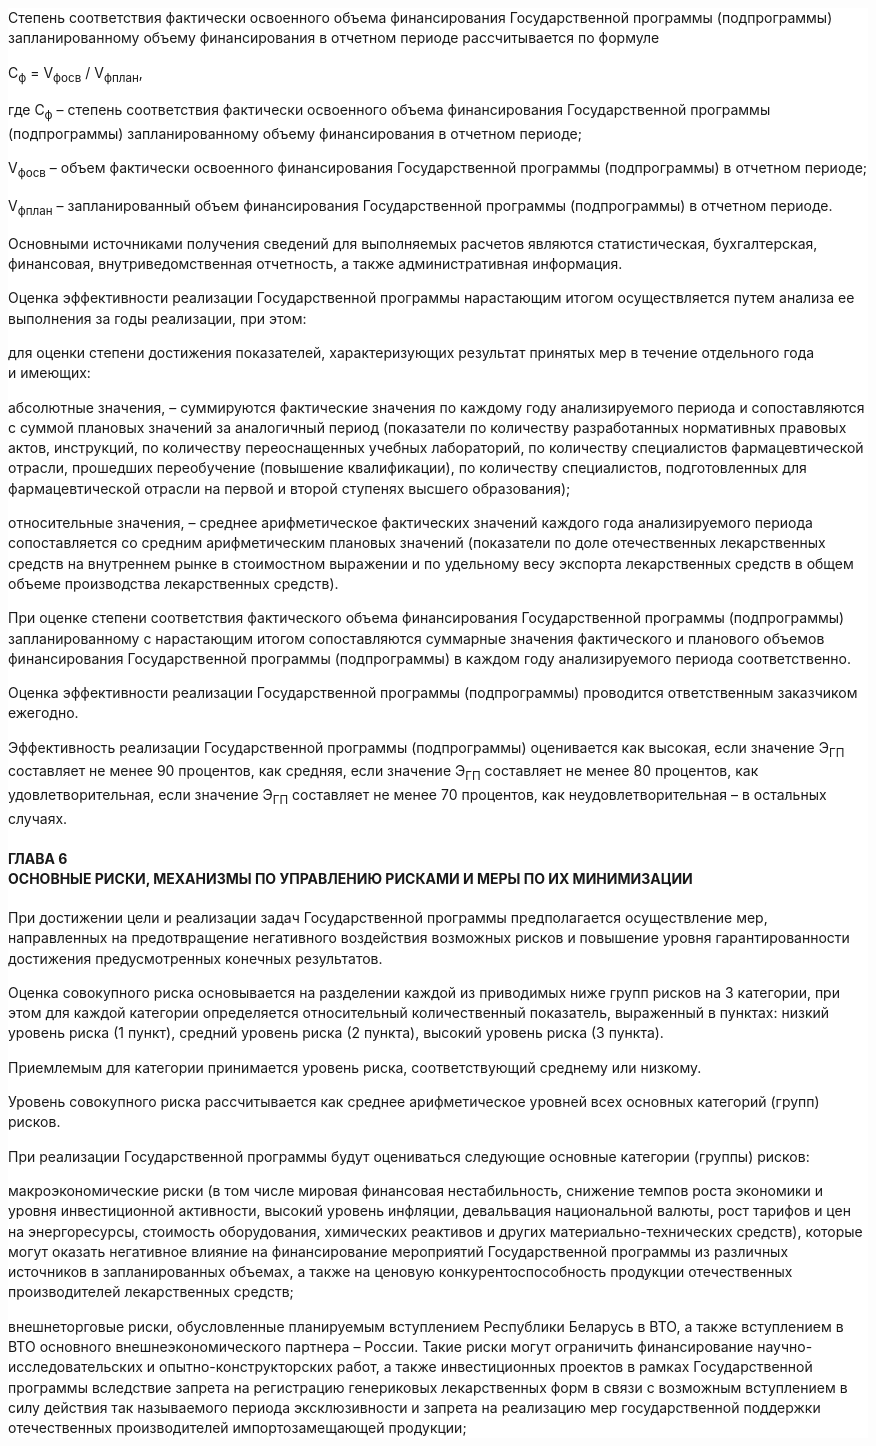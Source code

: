 <p>Степень соответствия фактически освоенного объема финансирования Государственной программы (подпрограммы) запланированному объему финансирования в отчетном периоде рассчитывается по формуле</p>
<p></p>
<p>С<sub>ф</sub> = V<sub>фосв</sub> / V<sub>фплан</sub>,</p>
<p></p>
<p>где С<sub>ф</sub> – степень соответствия фактически освоенного объема финансирования Государственной программы (подпрограммы) запланированному объему финансирования в отчетном периоде;</p>
<p>V<sub>фосв</sub> – объем фактически освоенного финансирования Государственной программы (подпрограммы) в отчетном периоде;</p>
<p>V<sub>фплан</sub> – запланированный объем финансирования Государственной программы (подпрограммы) в отчетном периоде.</p>
<p>Основными источниками получения сведений для выполняемых расчетов являются статистическая, бухгалтерская, финансовая, внутриведомственная отчетность, а также административная информация.</p>
<p>Оценка эффективности реализации Государственной программы нарастающим итогом осуществляется путем анализа ее выполнения за годы реализации, при этом:</p>
<p>для оценки степени достижения показателей, характеризующих результат принятых мер в течение отдельного года и имеющих:</p>
<p>абсолютные значения, – суммируются фактические значения по каждому году анализируемого периода и сопоставляются с суммой плановых значений за аналогичный период (показатели по количеству разработанных нормативных правовых актов, инструкций, по количеству переоснащенных учебных лабораторий, по количеству специалистов фармацевтической отрасли, прошедших переобучение (повышение квалификации), по количеству специалистов, подготовленных для фармацевтической отрасли на первой и второй ступенях высшего образования);</p>
<p>относительные значения, – среднее арифметическое фактических значений каждого года анализируемого периода сопоставляется со средним арифметическим плановых значений (показатели по доле отечественных лекарственных средств на внутреннем рынке в стоимостном выражении и по удельному весу экспорта лекарственных средств в общем объеме производства лекарственных средств).</p>
<p>При оценке степени соответствия фактического объема финансирования Государственной программы (подпрограммы) запланированному с нарастающим итогом сопоставляются суммарные значения фактического и планового объемов финансирования Государственной программы (подпрограммы) в каждом году анализируемого периода соответственно.</p>
<p>Оценка эффективности реализации Государственной программы (подпрограммы) проводится ответственным заказчиком ежегодно.</p>
<p>Эффективность реализации Государственной программы (подпрограммы) оценивается как высокая, если значение Э<sub>ГП</sub> составляет не менее 90 процентов, как средняя, если значение Э<sub>ГП</sub> составляет не менее 80 процентов, как удовлетворительная, если значение Э<sub>ГП</sub> составляет не менее 70 процентов, как неудовлетворительная – в остальных случаях.</p>
<h4>ГЛАВА 6<br>ОСНОВНЫЕ РИСКИ, МЕХАНИЗМЫ ПО УПРАВЛЕНИЮ РИСКАМИ И МЕРЫ ПО ИХ МИНИМИЗАЦИИ</h4>
<p>При достижении цели и реализации задач Государственной программы предполагается осуществление мер, направленных на предотвращение негативного воздействия возможных рисков и повышение уровня гарантированности достижения предусмотренных конечных результатов.</p>
<p>Оценка совокупного риска основывается на разделении каждой из приводимых ниже групп рисков на 3 категории, при этом для каждой категории определяется относительный количественный показатель, выраженный в пунктах: низкий уровень риска (1 пункт), средний уровень риска (2 пункта), высокий уровень риска (3 пункта).</p>
<p>Приемлемым для категории принимается уровень риска, соответствующий среднему или низкому.</p>
<p>Уровень совокупного риска рассчитывается как среднее арифметическое уровней всех основных категорий (групп) рисков.</p>
<p>При реализации Государственной программы будут оцениваться следующие основные категории (группы) рисков:</p>
<p>макроэкономические риски (в том числе мировая финансовая нестабильность, снижение темпов роста экономики и уровня инвестиционной активности, высокий уровень инфляции, девальвация национальной валюты, рост тарифов и цен на энергоресурсы, стоимость оборудования, химических реактивов и других материально-технических средств), которые могут оказать негативное влияние на финансирование мероприятий Государственной программы из различных источников в запланированных объемах, а также на ценовую конкурентоспособность продукции отечественных производителей лекарственных средств;</p>
<p>внешнеторговые риски, обусловленные планируемым вступлением Республики Беларусь в ВТО, а также вступлением в ВТО основного внешнеэкономического партнера – России. Такие риски могут ограничить финансирование научно-исследовательских и опытно-конструкторских работ, а также инвестиционных проектов в рамках Государственной программы вследствие запрета на регистрацию генериковых лекарственных форм в связи с возможным вступлением в силу действия так называемого периода эксклюзивности и запрета на реализацию мер государственной поддержки отечественных производителей импортозамещающей продукции;</p>